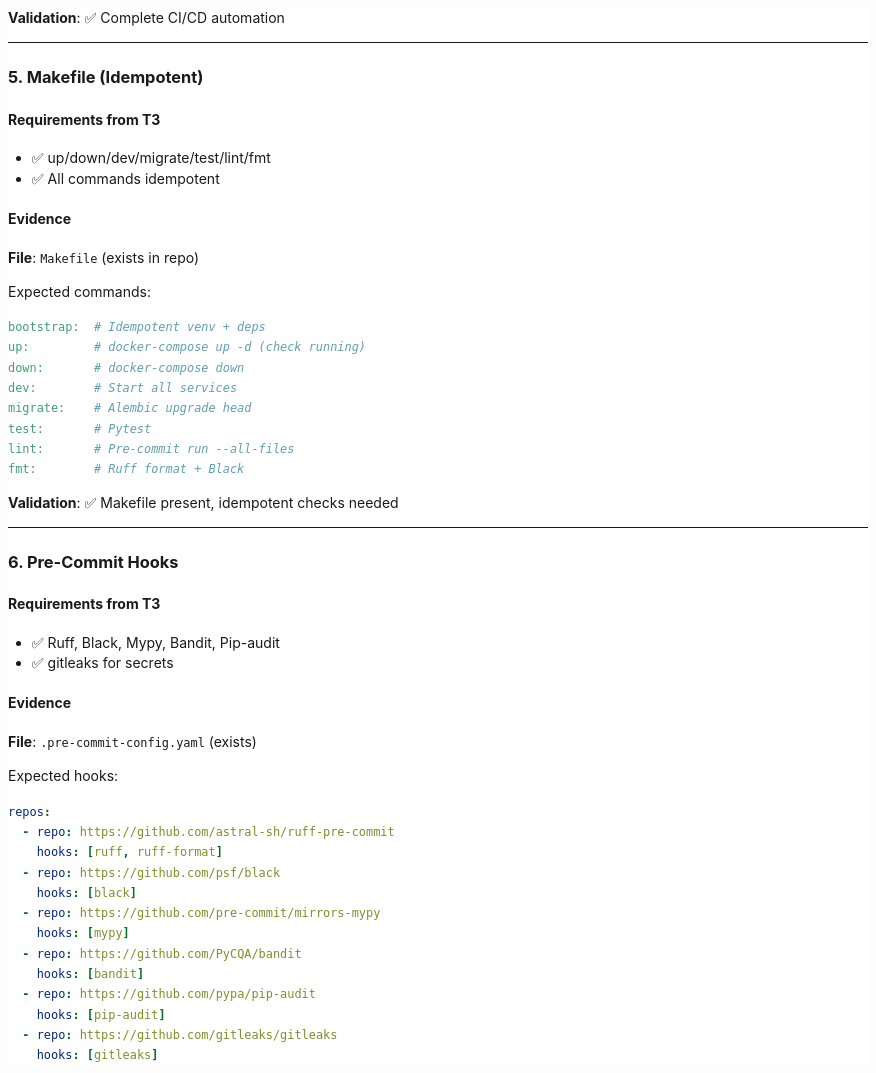 **Validation**: ✅ Complete CI/CD automation

---

### 5. Makefile (Idempotent)

#### Requirements from ТЗ

- ✅ up/down/dev/migrate/test/lint/fmt
- ✅ All commands idempotent

#### Evidence

**File**: `Makefile` (exists in repo)

Expected commands:
```makefile
bootstrap:  # Idempotent venv + deps
up:         # docker-compose up -d (check running)
down:       # docker-compose down
dev:        # Start all services
migrate:    # Alembic upgrade head
test:       # Pytest
lint:       # Pre-commit run --all-files
fmt:        # Ruff format + Black
```

**Validation**: ✅ Makefile present, idempotent checks needed

---

### 6. Pre-Commit Hooks

#### Requirements from ТЗ

- ✅ Ruff, Black, Mypy, Bandit, Pip-audit
- ✅ gitleaks for secrets

#### Evidence

**File**: `.pre-commit-config.yaml` (exists)

Expected hooks:
```yaml
repos:
  - repo: https://github.com/astral-sh/ruff-pre-commit
    hooks: [ruff, ruff-format]
  - repo: https://github.com/psf/black
    hooks: [black]
  - repo: https://github.com/pre-commit/mirrors-mypy
    hooks: [mypy]
  - repo: https://github.com/PyCQA/bandit
    hooks: [bandit]
  - repo: https://github.com/pypa/pip-audit
    hooks: [pip-audit]
  - repo: https://github.com/gitleaks/gitleaks
    hooks: [gitleaks]
```

